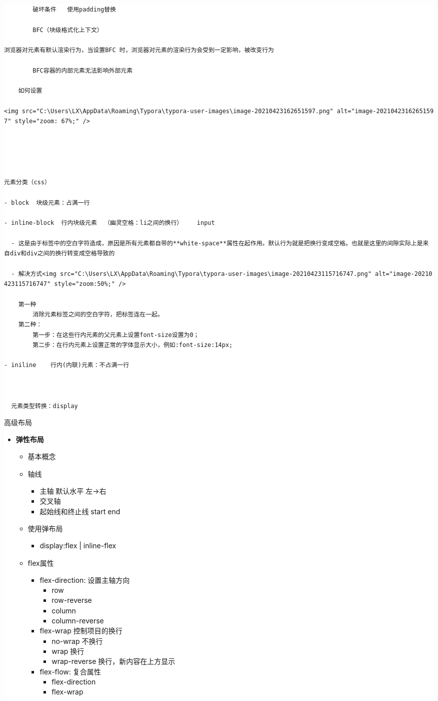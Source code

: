     		破坏条件   使用padding替换
  		
    		BFC（块级格式化上下文）

    浏览器对元素有默认渲染行为，当设置BFC 时，浏览器对元素的渲染行为会受到一定影响，被改变行为

    		BFC容器的内部元素无法影响外部元素
  		
    	如何设置

    <img src="C:\Users\LX\AppData\Roaming\Typora\typora-user-images\image-20210423162651597.png" alt="image-20210423162651597" style="zoom: 67%;" />		

    

    ​              

    元素分类（css）

    - block  块级元素：占满一行 

    - inline-block  行内块级元素  （幽灵空格：li之间的换行）    input

      - 这是由于标签中的空白字符造成，原因是所有元素都自带的**white-space**属性在起作用。默认行为就是把换行变成空格。也就是这里的间隙实际上是来自div和div之间的换行转变成空格导致的

      - 解决方式<img src="C:\Users\LX\AppData\Roaming\Typora\typora-user-images\image-20210423115716747.png" alt="image-20210423115716747" style="zoom:50%;" />

        第一种
        	消除元素标签之间的空白字符，把标签连在一起。
        第二种：
        	第一步：在这些行内元素的父元素上设置font-size设置为0；
        	第二步：在行内元素上设置正常的字体显示大小，例如:font-size:14px;
    
    - iniline    行内(内联)元素：不占满一行
    
      
    
      元素类型转换：display

  高级布局

+ **弹性布局**

  + 基本概念

  + 轴线

    + 主轴  默认水平 左->右
    + 交叉轴
    + 起始线和终止线  start end

  + 使用弹布局

    + display:flex  |  inline-flex

  + flex属性

    + flex-direction:  设置主轴方向
      + row
      + row-reverse
      + column
      + column-reverse
    + flex-wrap 控制项目的换行
      + no-wrap  不换行
      + wrap 换行
      + wrap-reverse 换行，新内容在上方显示
    + flex-flow: 复合属性
      + flex-direction  
      + flex-wrap
